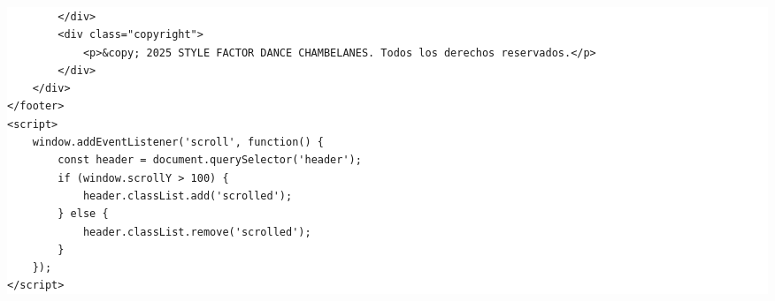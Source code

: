            </div>
            <div class="copyright">
                <p>&copy; 2025 STYLE FACTOR DANCE CHAMBELANES. Todos los derechos reservados.</p>
            </div>
        </div>
    </footer>
    <script>
        window.addEventListener('scroll', function() {
            const header = document.querySelector('header');
            if (window.scrollY > 100) {
                header.classList.add('scrolled');
            } else {
                header.classList.remove('scrolled');
            }
        });
    </script>
</body>
</html>
